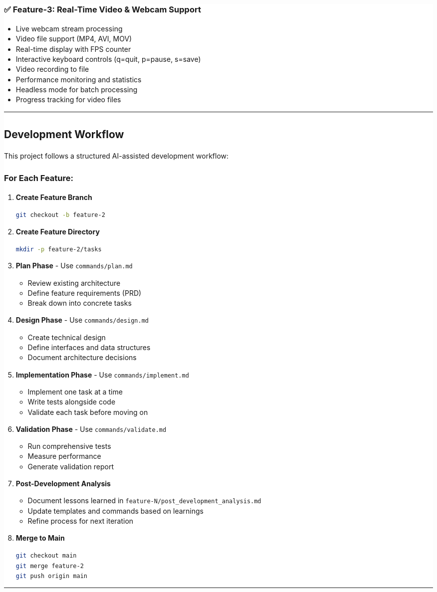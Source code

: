 ### ✅ Feature-3: Real-Time Video & Webcam Support
- Live webcam stream processing
- Video file support (MP4, AVI, MOV)
- Real-time display with FPS counter
- Interactive keyboard controls (q=quit, p=pause, s=save)
- Video recording to file
- Performance monitoring and statistics
- Headless mode for batch processing
- Progress tracking for video files

---

## Development Workflow

This project follows a structured AI-assisted development workflow:

### For Each Feature:

1. **Create Feature Branch**
   ```bash
   git checkout -b feature-2
   ```

2. **Create Feature Directory**
   ```bash
   mkdir -p feature-2/tasks
   ```

3. **Plan Phase** - Use `commands/plan.md`
   - Review existing architecture
   - Define feature requirements (PRD)
   - Break down into concrete tasks
   
4. **Design Phase** - Use `commands/design.md`
   - Create technical design
   - Define interfaces and data structures
   - Document architecture decisions

5. **Implementation Phase** - Use `commands/implement.md`
   - Implement one task at a time
   - Write tests alongside code
   - Validate each task before moving on

6. **Validation Phase** - Use `commands/validate.md`
   - Run comprehensive tests
   - Measure performance
   - Generate validation report

7. **Post-Development Analysis**
   - Document lessons learned in `feature-N/post_development_analysis.md`
   - Update templates and commands based on learnings
   - Refine process for next iteration

8. **Merge to Main**
   ```bash
   git checkout main
   git merge feature-2
   git push origin main
   ```

---